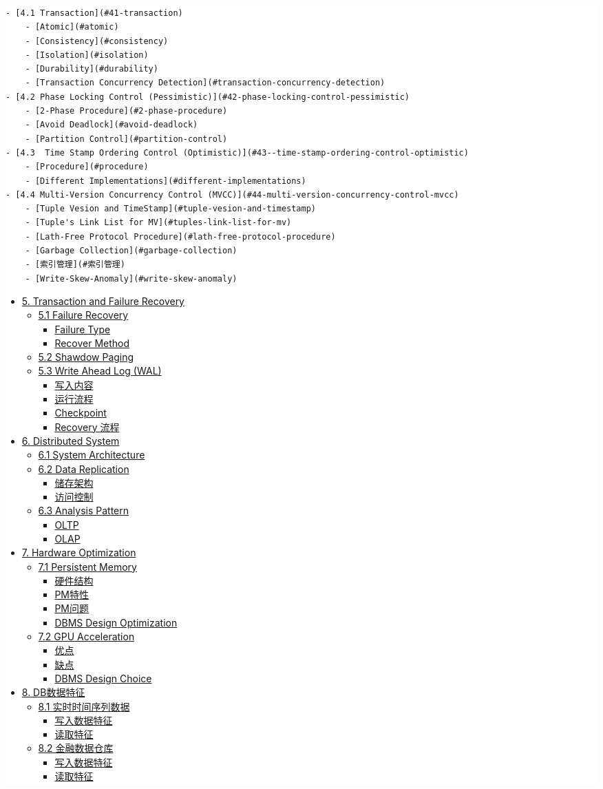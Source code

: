     - [4.1 Transaction](#41-transaction)
        - [Atomic](#atomic)
        - [Consistency](#consistency)
        - [Isolation](#isolation)
        - [Durability](#durability)
        - [Transaction Concurrency Detection](#transaction-concurrency-detection)
    - [4.2 Phase Locking Control (Pessimistic)](#42-phase-locking-control-pessimistic)
        - [2-Phase Procedure](#2-phase-procedure)
        - [Avoid Deadlock](#avoid-deadlock)
        - [Partition Control](#partition-control)
    - [4.3  Time Stamp Ordering Control (Optimistic)](#43--time-stamp-ordering-control-optimistic)
        - [Procedure](#procedure)
        - [Different Implementations](#different-implementations)
    - [4.4 Multi-Version Concurrency Control (MVCC)](#44-multi-version-concurrency-control-mvcc)
        - [Tuple Vesion and TimeStamp](#tuple-vesion-and-timestamp)
        - [Tuple's Link List for MV](#tuples-link-list-for-mv)
        - [Lath-Free Protocol Procedure](#lath-free-protocol-procedure)
        - [Garbage Collection](#garbage-collection)
        - [索引管理](#索引管理)
        - [Write-Skew-Anomaly](#write-skew-anomaly)
- [5. Transaction and Failure Recovery](#5-transaction-and-failure-recovery)
    - [5.1 Failure Recovery](#51-failure-recovery)
        - [Failure Type](#failure-type)
        - [Recover Method](#recover-method)
    - [5.2 Shawdow Paging](#52-shawdow-paging)
    - [5.3 Write Ahead Log (WAL)](#53-write-ahead-log-wal)
        - [写入内容](#写入内容)
        - [运行流程](#运行流程)
        - [Checkpoint](#checkpoint)
        - [Recovery 流程](#recovery-流程)
- [6. Distributed System](#6-distributed-system)
    - [6.1 System Architecture](#61-system-architecture)
    - [6.2 Data Replication](#62-data-replication)
        - [储存架构](#储存架构)
        - [访问控制](#访问控制)
    - [6.3 Analysis Pattern](#63-analysis-pattern)
        - [OLTP](#oltp)
        - [OLAP](#olap)
- [7. Hardware Optimization](#7-hardware-optimization)
    - [7.1 Persistent Memory](#71-persistent-memory)
        - [硬件结构](#硬件结构)
        - [PM特性](#pm特性)
        - [PM问题](#pm问题)
        - [DBMS Design Optimization](#dbms-design-optimization)
    - [7.2 GPU Acceleration](#72-gpu-acceleration)
        - [优点](#优点)
        - [缺点](#缺点)
        - [DBMS Design Choice](#dbms-design-choice)
- [8. DB数据特征](#8-db数据特征)
    - [8.1 实时时间序列数据](#81-实时时间序列数据)
        - [写入数据特征](#写入数据特征)
        - [读取特征](#读取特征)
    - [8.2 金融数据仓库](#82-金融数据仓库)
        - [写入数据特征](#写入数据特征-1)
        - [读取特征](#读取特征-1)
